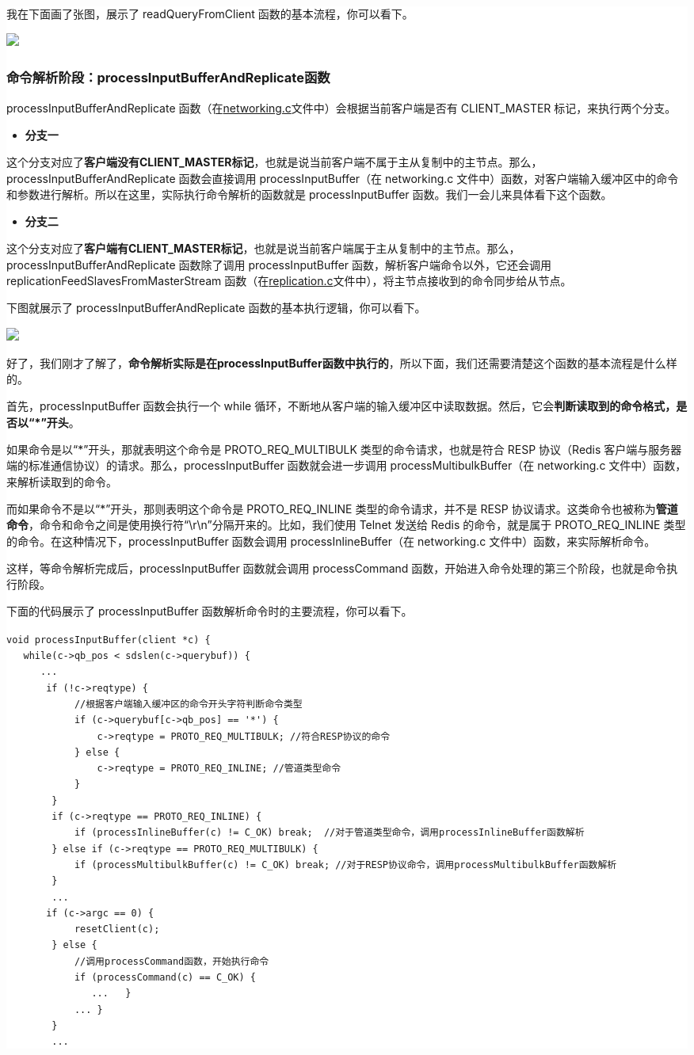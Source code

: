 我在下面画了张图，展示了 readQueryFromClient 函数的基本流程，你可以看下。

![](<https://static001.geekbang.org/resource/image/da/12/da8d14b131cb3c82b88ce5c3dcf6df12.jpg?wh=2000x1125>)

### 命令解析阶段：processInputBufferAndReplicate函数

processInputBufferAndReplicate 函数（在[networking.c](<http://github.com/redis/redis/tree/5.0/src/networking.c>)文件中）会根据当前客户端是否有 CLIENT\_MASTER 标记，来执行两个分支。

- **分支一**



这个分支对应了**客户端没有CLIENT\_MASTER标记**，也就是说当前客户端不属于主从复制中的主节点。那么，processInputBufferAndReplicate 函数会直接调用 processInputBuffer（在 networking.c 文件中）函数，对客户端输入缓冲区中的命令和参数进行解析。所以在这里，实际执行命令解析的函数就是 processInputBuffer 函数。我们一会儿来具体看下这个函数。

- **分支二**



这个分支对应了**客户端有CLIENT\_MASTER标记**，也就是说当前客户端属于主从复制中的主节点。那么，processInputBufferAndReplicate 函数除了调用 processInputBuffer 函数，解析客户端命令以外，它还会调用 replicationFeedSlavesFromMasterStream 函数（在[replication.c](<https://github.com/redis/redis/tree/5.0/src/replication.c>)文件中），将主节点接收到的命令同步给从节点。

下图就展示了 processInputBufferAndReplicate 函数的基本执行逻辑，你可以看下。

![](<https://static001.geekbang.org/resource/image/b0/0b/b051c8659de6fd532fa90f20555ddc0b.jpg?wh=2000x949>)

好了，我们刚才了解了，**命令解析实际是在processInputBuffer函数中执行的**，所以下面，我们还需要清楚这个函数的基本流程是什么样的。

首先，processInputBuffer 函数会执行一个 while 循环，不断地从客户端的输入缓冲区中读取数据。然后，它会**判断读取到的命令格式，是否以“\*”开头**。

如果命令是以“\*”开头，那就表明这个命令是 PROTO\_REQ\_MULTIBULK 类型的命令请求，也就是符合 RESP 协议（Redis 客户端与服务器端的标准通信协议）的请求。那么，processInputBuffer 函数就会进一步调用 processMultibulkBuffer（在 networking.c 文件中）函数，来解析读取到的命令。

而如果命令不是以“\*”开头，那则表明这个命令是 PROTO\_REQ\_INLINE 类型的命令请求，并不是 RESP 协议请求。这类命令也被称为**管道命令**，命令和命令之间是使用换行符“\r\n”分隔开来的。比如，我们使用 Telnet 发送给 Redis 的命令，就是属于 PROTO\_REQ\_INLINE 类型的命令。在这种情况下，processInputBuffer 函数会调用 processInlineBuffer（在 networking.c 文件中）函数，来实际解析命令。

这样，等命令解析完成后，processInputBuffer 函数就会调用 processCommand 函数，开始进入命令处理的第三个阶段，也就是命令执行阶段。

下面的代码展示了 processInputBuffer 函数解析命令时的主要流程，你可以看下。

```
void processInputBuffer(client *c) {
   while(c->qb_pos < sdslen(c->querybuf)) {
      ...
       if (!c->reqtype) {
            //根据客户端输入缓冲区的命令开头字符判断命令类型
            if (c->querybuf[c->qb_pos] == '*') {
                c->reqtype = PROTO_REQ_MULTIBULK; //符合RESP协议的命令
            } else {
                c->reqtype = PROTO_REQ_INLINE; //管道类型命令
            }
        }
        if (c->reqtype == PROTO_REQ_INLINE) {
            if (processInlineBuffer(c) != C_OK) break;  //对于管道类型命令，调用processInlineBuffer函数解析
        } else if (c->reqtype == PROTO_REQ_MULTIBULK) {
            if (processMultibulkBuffer(c) != C_OK) break; //对于RESP协议命令，调用processMultibulkBuffer函数解析
        }
        ... 
       if (c->argc == 0) {
            resetClient(c);
        } else {
            //调用processCommand函数，开始执行命令
            if (processCommand(c) == C_OK) {
               ...   } 
            ... }
        }
        ...
```